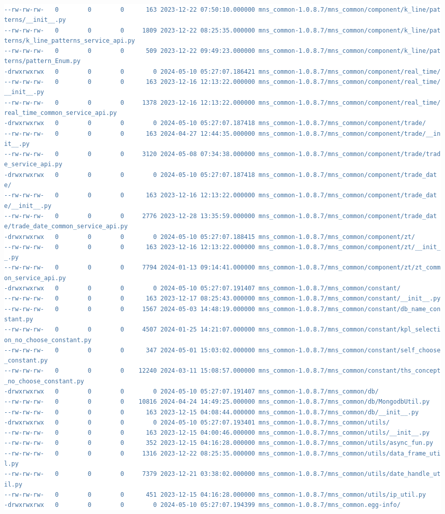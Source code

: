 ```diff
--rw-rw-rw-   0        0        0      163 2023-12-22 07:50:10.000000 mns_common-1.0.8.7/mns_common/component/k_line/patterns/__init__.py
--rw-rw-rw-   0        0        0     1809 2023-12-22 08:25:35.000000 mns_common-1.0.8.7/mns_common/component/k_line/patterns/k_line_patterns_service_api.py
--rw-rw-rw-   0        0        0      509 2023-12-22 09:49:23.000000 mns_common-1.0.8.7/mns_common/component/k_line/patterns/pattern_Enum.py
-drwxrwxrwx   0        0        0        0 2024-05-10 05:27:07.186421 mns_common-1.0.8.7/mns_common/component/real_time/
--rw-rw-rw-   0        0        0      163 2023-12-16 12:13:22.000000 mns_common-1.0.8.7/mns_common/component/real_time/__init__.py
--rw-rw-rw-   0        0        0     1378 2023-12-16 12:13:22.000000 mns_common-1.0.8.7/mns_common/component/real_time/real_time_common_service_api.py
-drwxrwxrwx   0        0        0        0 2024-05-10 05:27:07.187418 mns_common-1.0.8.7/mns_common/component/trade/
--rw-rw-rw-   0        0        0      163 2024-04-27 12:44:35.000000 mns_common-1.0.8.7/mns_common/component/trade/__init__.py
--rw-rw-rw-   0        0        0     3120 2024-05-08 07:34:38.000000 mns_common-1.0.8.7/mns_common/component/trade/trade_service_api.py
-drwxrwxrwx   0        0        0        0 2024-05-10 05:27:07.187418 mns_common-1.0.8.7/mns_common/component/trade_date/
--rw-rw-rw-   0        0        0      163 2023-12-16 12:13:22.000000 mns_common-1.0.8.7/mns_common/component/trade_date/__init__.py
--rw-rw-rw-   0        0        0     2776 2023-12-28 13:35:59.000000 mns_common-1.0.8.7/mns_common/component/trade_date/trade_date_common_service_api.py
-drwxrwxrwx   0        0        0        0 2024-05-10 05:27:07.188415 mns_common-1.0.8.7/mns_common/component/zt/
--rw-rw-rw-   0        0        0      163 2023-12-16 12:13:22.000000 mns_common-1.0.8.7/mns_common/component/zt/__init__.py
--rw-rw-rw-   0        0        0     7794 2024-01-13 09:14:41.000000 mns_common-1.0.8.7/mns_common/component/zt/zt_common_service_api.py
-drwxrwxrwx   0        0        0        0 2024-05-10 05:27:07.191407 mns_common-1.0.8.7/mns_common/constant/
--rw-rw-rw-   0        0        0      163 2023-12-17 08:25:43.000000 mns_common-1.0.8.7/mns_common/constant/__init__.py
--rw-rw-rw-   0        0        0     1567 2024-05-03 14:48:19.000000 mns_common-1.0.8.7/mns_common/constant/db_name_constant.py
--rw-rw-rw-   0        0        0     4507 2024-01-25 14:21:07.000000 mns_common-1.0.8.7/mns_common/constant/kpl_selection_no_choose_constant.py
--rw-rw-rw-   0        0        0      347 2024-05-01 15:03:02.000000 mns_common-1.0.8.7/mns_common/constant/self_choose_constant.py
--rw-rw-rw-   0        0        0    12240 2024-03-11 15:08:57.000000 mns_common-1.0.8.7/mns_common/constant/ths_concept_no_choose_constant.py
-drwxrwxrwx   0        0        0        0 2024-05-10 05:27:07.191407 mns_common-1.0.8.7/mns_common/db/
--rw-rw-rw-   0        0        0    10816 2024-04-24 14:49:25.000000 mns_common-1.0.8.7/mns_common/db/MongodbUtil.py
--rw-rw-rw-   0        0        0      163 2023-12-15 04:08:44.000000 mns_common-1.0.8.7/mns_common/db/__init__.py
-drwxrwxrwx   0        0        0        0 2024-05-10 05:27:07.193401 mns_common-1.0.8.7/mns_common/utils/
--rw-rw-rw-   0        0        0      163 2023-12-15 04:00:46.000000 mns_common-1.0.8.7/mns_common/utils/__init__.py
--rw-rw-rw-   0        0        0      352 2023-12-15 04:16:28.000000 mns_common-1.0.8.7/mns_common/utils/async_fun.py
--rw-rw-rw-   0        0        0     1316 2023-12-22 08:25:35.000000 mns_common-1.0.8.7/mns_common/utils/data_frame_util.py
--rw-rw-rw-   0        0        0     7379 2023-12-21 03:38:02.000000 mns_common-1.0.8.7/mns_common/utils/date_handle_util.py
--rw-rw-rw-   0        0        0      451 2023-12-15 04:16:28.000000 mns_common-1.0.8.7/mns_common/utils/ip_util.py
-drwxrwxrwx   0        0        0        0 2024-05-10 05:27:07.194399 mns_common-1.0.8.7/mns_common.egg-info/
```